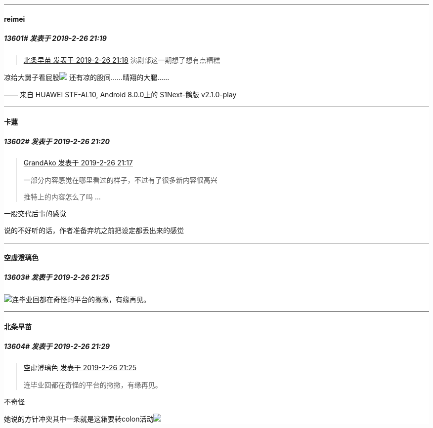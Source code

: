 *****

####  reimei  
##### 13601#       发表于 2019-2-26 21:19


<blockquote><a href="httphttps://bbs.saraba1st.com/2b/forum.php?mod=redirect&amp;goto=findpost&amp;pid=42733243&amp;ptid=1801966" target="_blank">北条早苗 发表于 2019-2-26 21:18</a>
演剧部这一期想了想有点糟糕</blockquote>
凉给大舅子看屁股<img src="https://static.saraba1st.com/image/smiley/face2017/033.png" referrerpolicy="no-referrer">
还有凉的股间……晴翔的大腿……

—— 来自 HUAWEI STF-AL10, Android 8.0.0上的 [S1Next-鹅版](https://github.com/ykrank/S1-Next/releases) v2.1.0-play


*****

####  卡蓮  
##### 13602#       发表于 2019-2-26 21:20


<blockquote><a href="httphttps://bbs.saraba1st.com/2b/forum.php?mod=redirect&amp;goto=findpost&amp;pid=42733229&amp;ptid=1801966" target="_blank">GrandAko 发表于 2019-2-26 21:17</a>

一部分内容感觉在哪里看过的样子，不过有了很多新内容很高兴


推特上的内容怎么了吗 ...</blockquote>
一股交代后事的感觉


说的不好听的话，作者准备弃坑之前把设定都丢出来的感觉


*****

####  空虚澄璃色  
##### 13603#       发表于 2019-2-26 21:25


<img src="https://static.saraba1st.com/image/smiley/face2017/155.png" referrerpolicy="no-referrer">连毕业回都在奇怪的平台的撇撇，有缘再见。


*****

####  北条早苗  
##### 13604#       发表于 2019-2-26 21:29


<blockquote><a href="httphttps://bbs.saraba1st.com/2b/forum.php?mod=redirect&amp;goto=findpost&amp;pid=42733308&amp;ptid=1801966" target="_blank">空虚澄璃色 发表于 2019-2-26 21:25</a>

连毕业回都在奇怪的平台的撇撇，有缘再见。</blockquote>
不奇怪

她说的方针冲突其中一条就是这箱要转colon活动<img src="https://static.saraba1st.com/image/smiley/face2017/068.png" referrerpolicy="no-referrer">

